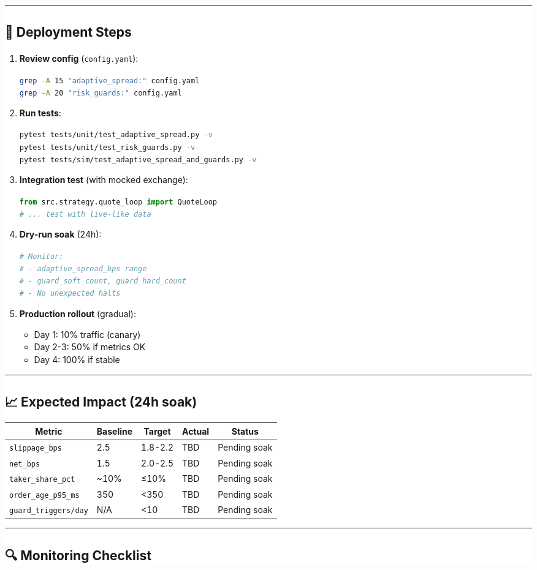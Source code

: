 
---

## 🚀 Deployment Steps

1. **Review config** (`config.yaml`):
   ```bash
   grep -A 15 "adaptive_spread:" config.yaml
   grep -A 20 "risk_guards:" config.yaml
   ```

2. **Run tests**:
   ```bash
   pytest tests/unit/test_adaptive_spread.py -v
   pytest tests/unit/test_risk_guards.py -v
   pytest tests/sim/test_adaptive_spread_and_guards.py -v
   ```

3. **Integration test** (with mocked exchange):
   ```python
   from src.strategy.quote_loop import QuoteLoop
   # ... test with live-like data
   ```

4. **Dry-run soak** (24h):
   ```bash
   # Monitor:
   # - adaptive_spread_bps range
   # - guard_soft_count, guard_hard_count
   # - No unexpected halts
   ```

5. **Production rollout** (gradual):
   - Day 1: 10% traffic (canary)
   - Day 2-3: 50% if metrics OK
   - Day 4: 100% if stable

---

## 📈 Expected Impact (24h soak)

| Metric | Baseline | Target | Actual | Status |
|--------|----------|--------|--------|--------|
| `slippage_bps` | 2.5 | 1.8-2.2 | TBD | Pending soak |
| `net_bps` | 1.5 | 2.0-2.5 | TBD | Pending soak |
| `taker_share_pct` | ~10% | ≤10% | TBD | Pending soak |
| `order_age_p95_ms` | 350 | <350 | TBD | Pending soak |
| `guard_triggers/day` | N/A | <10 | TBD | Pending soak |

---

## 🔍 Monitoring Checklist
